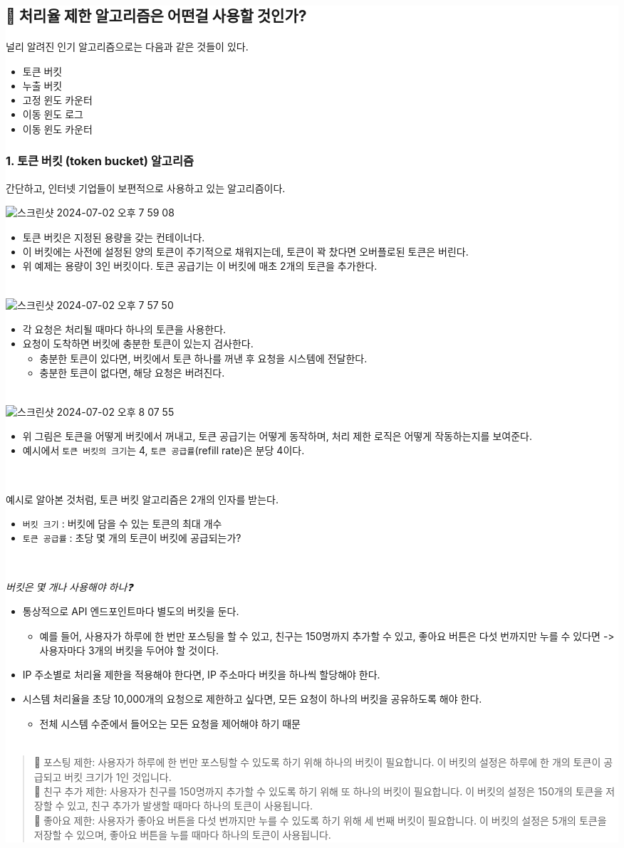 
## 🤔 처리율 제한 알고리즘은 어떤걸 사용할 것인가?

널리 알려진 인기 알고리즘으로는 다음과 같은 것들이 있다.
- 토큰 버킷
- 누출 버킷
- 고정 윈도 카운터
- 이동 윈도 로그
- 이동 윈도 카운터

### 1. 토큰 버킷 (token bucket) 알고리즘
간단하고, 인터넷 기업들이 보편적으로 사용하고 있는 알고리즘이다.

<img width="338" alt="스크린샷 2024-07-02 오후 7 59 08" src="https://github.com/11th-SSAFY-19/large-scale-system-design/assets/59405576/efc4ad7a-4d1b-4c91-b5d3-6de679582c68">

- 토큰 버킷은 지정된 용량을 갖는 컨테이너다.
- 이 버킷에는 사전에 설정된 양의 토큰이 주기적으로 채워지는데, 토큰이 꽉 찼다면 오버플로된 토큰은 버린다.
- 위 예제는 용량이 3인 버킷이다. 토큰 공급기는 이 버킷에 매초 2개의 토큰을 추가한다.

<br>

<img width="664" alt="스크린샷 2024-07-02 오후 7 57 50" src="https://github.com/11th-SSAFY-19/large-scale-system-design/assets/59405576/66e41fe7-530c-48a4-b985-ab1dbb296e98">

- 각 요청은 처리될 때마다 하나의 토큰을 사용한다.
- 요청이 도착하면 버킷에 충분한 토큰이 있는지 검사한다.
  - 충분한 토큰이 있다면, 버킷에서 토큰 하나를 꺼낸 후 요청을 시스템에 전달한다.
  - 충분한 토큰이 없다면, 해당 요청은 버려진다.

<br>

<img width="918" alt="스크린샷 2024-07-02 오후 8 07 55" src="https://github.com/11th-SSAFY-19/large-scale-system-design/assets/59405576/b88b7507-56d2-4bed-b38b-189e91fb163a">

- 위 그림은 토큰을 어떻게 버킷에서 꺼내고, 토큰 공급기는 어떻게 동작하며, 처리 제한 로직은 어떻게 작동하는지를 보여준다.
- 예시에서 `토큰 버킷의 크기`는 4, `토큰 공급률`(refill rate)은 분당 4이다.

<br>

예시로 알아본 것처럼, 토큰 버킷 알고리즘은 2개의 인자를 받는다.
- `버킷 크기` : 버킷에 담을 수 있는 토큰의 최대 개수
- `토큰 공급률` : 초당 몇 개의 토큰이 버킷에 공급되는가?

<br>

_버킷은 몇 개나 사용해야 하나❓_
- 통상적으로 API 엔드포인트마다 별도의 버킷을 둔다.
  - 예를 들어, 사용자가 하루에 한 번만 포스팅을 할 수 있고, 친구는 150명까지 추가할 수 있고, 좋아요 버튼은 다섯 번까지만 누를 수 있다면 -> 사용자마다 3개의 버킷을 두어야 할 것이다.
- IP 주소별로 처리율 제한을 적용해야 한다면, IP 주소마다 버킷을 하나씩 할당해야 한다.
- 시스템 처리율을 초당 10,000개의 요청으로 제한하고 싶다면, 모든 요청이 하나의 버킷을 공유하도록 해야 한다.
  - 전체 시스템 수준에서 들어오는 모든 요청을 제어해야 하기 때문

  <br>

> 🔸 포스팅 제한: 사용자가 하루에 한 번만 포스팅할 수 있도록 하기 위해 하나의 버킷이 필요합니다. 이 버킷의 설정은 하루에 한 개의 토큰이 공급되고 버킷 크기가 1인 것입니다.<br>
🔸 친구 추가 제한: 사용자가 친구를 150명까지 추가할 수 있도록 하기 위해 또 하나의 버킷이 필요합니다. 이 버킷의 설정은 150개의 토큰을 저장할 수 있고, 친구 추가가 발생할 때마다 하나의 토큰이 사용됩니다.<br>
🔸 좋아요 제한: 사용자가 좋아요 버튼을 다섯 번까지만 누를 수 있도록 하기 위해 세 번째 버킷이 필요합니다. 이 버킷의 설정은 5개의 토큰을 저장할 수 있으며, 좋아요 버튼을 누를 때마다 하나의 토큰이 사용됩니다.
